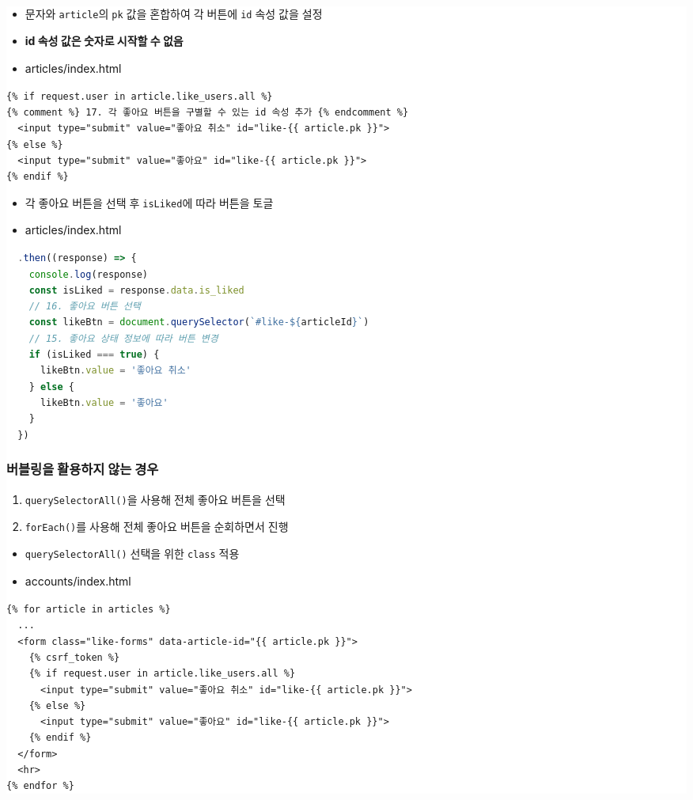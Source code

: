 - 문자와 `article`의 `pk` 값을 혼합하여 각 버튼에 `id` 속성 값을 설정

- **id 속성 값은 숫자로 시작할 수 없음**

- articles/index.html

```django
{% if request.user in article.like_users.all %}
{% comment %} 17. 각 좋아요 버튼을 구별할 수 있는 id 속성 추가 {% endcomment %}
  <input type="submit" value="좋아요 취소" id="like-{{ article.pk }}">
{% else %}
  <input type="submit" value="좋아요" id="like-{{ article.pk }}">
{% endif %}
```

- 각 좋아요 버튼을 선택 후 `isLiked`에 따라 버튼을 토글

- articles/index.html

```javascript
  .then((response) => {
    console.log(response)
    const isLiked = response.data.is_liked
    // 16. 좋아요 버튼 선택
    const likeBtn = document.querySelector(`#like-${articleId}`)
    // 15. 좋아요 상태 정보에 따라 버튼 변경
    if (isLiked === true) {
      likeBtn.value = '좋아요 취소'
    } else {
      likeBtn.value = '좋아요'
    }
  })
```

### 버블링을 활용하지 않는 경우

1. `querySelectorAll()`을 사용해 전체 좋아요 버튼을 선택

2. `forEach()`를 사용해 전체 좋아요 버튼을 순회하면서 진행
- `querySelectorAll()` 선택을 위한 `class` 적용

- accounts/index.html

```django
{% for article in articles %}
  ...
  <form class="like-forms" data-article-id="{{ article.pk }}">
    {% csrf_token %}
    {% if request.user in article.like_users.all %}
      <input type="submit" value="좋아요 취소" id="like-{{ article.pk }}">
    {% else %}
      <input type="submit" value="좋아요" id="like-{{ article.pk }}">
    {% endif %}
  </form>
  <hr>
{% endfor %}
```
